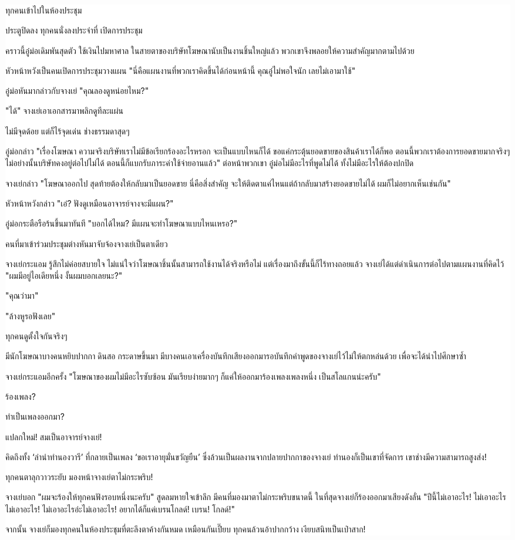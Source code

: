 ทุกคนเข้าไปในห้องประชุม

ประตูปิดลง ทุกคนนั่งลงประจำที่ เปิดการประชุม

คราวนี้อู๋ม่อเดิมพันสุดตัว ใช้เงินไปมหาศาล ในสายตาของบริษัทโฆษณานับเป็นงานชิ้นใหญ่แล้ว พวกเขาจึงพลอยให้ความสำคัญมากตามไปด้วย

หัวหน้าหวังเป็นคนเปิดการประชุมวางแผน "นี่คือแผนงานที่พวกเราคิดขึ้นได้ก่อนหน้านี้ คุณอู๋ไม่พอใจนัก เลยไม่เอามาใช้"

อู๋ม่อหันมากล่าวกับจางเย่ "คุณลองดูหน่อยไหม?"

"ได้" จางเย่เอาเอกสารมาพลิกดูทีละแผ่น

ไม่มีจุดด้อย แต่ก็ไร้จุดเด่น ช่างธรรมดาสุดๆ

อู๋ม่อกล่าว "เรื่องโฆษณา ความจริงบริษัทเราไม่มีข้อเรียกร้องอะไรหรอก จะเป็นแบบไหนก็ได้ ขอแค่กระตุ้นยอดขายของสินค้าเราได้ก็พอ ตอนนี้พวกเราต้องการยอดขายมากจริงๆ ไม่อย่างนั้นบริษัทคงอยู่ต่อไปไม่ได้ ตอนนี้ก็แบกรับภาระค่าใช้จ่ายอานแล้ว" ต่อหน้าพวกเขา อู๋ม่อไม่มีอะไรที่พูดไม่ได้ ทั้งไม่มีอะไรให้ต้องปกปิด

จางเย่กล่าว "โฆษณาออกไป สุดท้ายต้องให้กลับมาเป็นยอดขาย นี่คือสิ่งสำคัญ จะให้ติดตาแค่ไหนแต่ถ้ากลับมาสร้างยอดขายไม่ได้ ผมก็ไม่อยากเห็นเช่นกัน"

หัวหน้าหวังกล่าว "เอ๋? ฟังดูเหมือนอาจารย์จางจะมีแผน?"

อู๋ม่อกระตือรือร้นขึ้นมาทันที "บอกได้ไหม? มีแผนจะทำโฆษณาแบบไหนเหรอ?"

คนที่มาเข้าร่วมประชุมต่างหันมาจับจ้องจางเย่เป็นตาเดียว

จางเย่กระแอม รู้สึกไม่ค่อยสบายใจ ไม่แน่ใจว่าโฆษณาชิ้นนั้นสามารถใช้งานได้จริงหรือไม่ แต่เรื่องมาถึงขั้นนี้ก็ไร้ทางถอยแล้ว จางเย่ได้แต่ดำเนินการต่อไปตามแผนงานที่คิดไว้ "ผมมีอยู่ไอเดียหนึ่ง งั้นผมบอกเลยนะ?"

"คุณว่ามา"

"ล้างหูรอฟังเลย"

ทุกคนดูตั้งใจกันจริงๆ

มีนักโฆษณาบางคนหยิบปากกา ดินสอ กระดาษขึ้นมา มีบางคนเอาเครื่องบันทึกเสียงออกมารอบันทึกคำพูดของจางเย่ไว้ไม่ให้ตกหล่นด้วย เพื่อจะได้นำไปศึกษาซ้ำ

จางเย่กระแอมอีกครั้ง "โฆษณาของผมไม่มีอะไรซับซ้อน มันเรียบง่ายมากๆ ก็แค่ให้ออกมาร้องเพลงเพลงหนึ่ง เป็นสโลแกนน่ะครับ"

ร้องเพลง?

ทำเป็นเพลงออกมา?

แปลกใหม่! สมเป็นอาจารย์จางเย่!

คิดถึงทั้ง ‘ลำนำทำนองวารี’ ที่กลายเป็นเพลง ‘ขอเราอายุมั่นขวัญยืน’ ซึ่งล้วนเป็นผลงานจากปลายปากกาของจางเย่ ทำนองก็เป็นเขาที่จัดการ เขาช่างมีความสามารถสูงส่ง!

ทุกคนตาลุกวาวระยับ มองหน้าจางเย่ตาไม่กระพริบ!

จางเย่บอก "ผมจะร้องให้ทุกคนฟังรอบหนึ่งนะครับ" สูดลมหายใจเข้าลึก มีคนที่มองมาตาไม่กระพริบขนาดนี้ ในที่สุดจางเย่ก็ร้องออกมาเสียงดังลั่น "ปีนี้ไม่เอาอะไร! ไม่เอาอะไรไม่เอาอะไร! ไม่เอาอะไรอ่ะไม่เอาอะไร! อยากได้ก็แค่เบรนโกลด์! เบรน! โกลด์!"

จากนั้น จางเย่ก็มองทุกคนในห้องประชุมที่ตะลึงตาค้างกันหมด เหมือนกันเปี๊ยบ ทุกคนล้วนอ้าปากกว้าง เงียบสนิทเป็นเป่าสาก!
